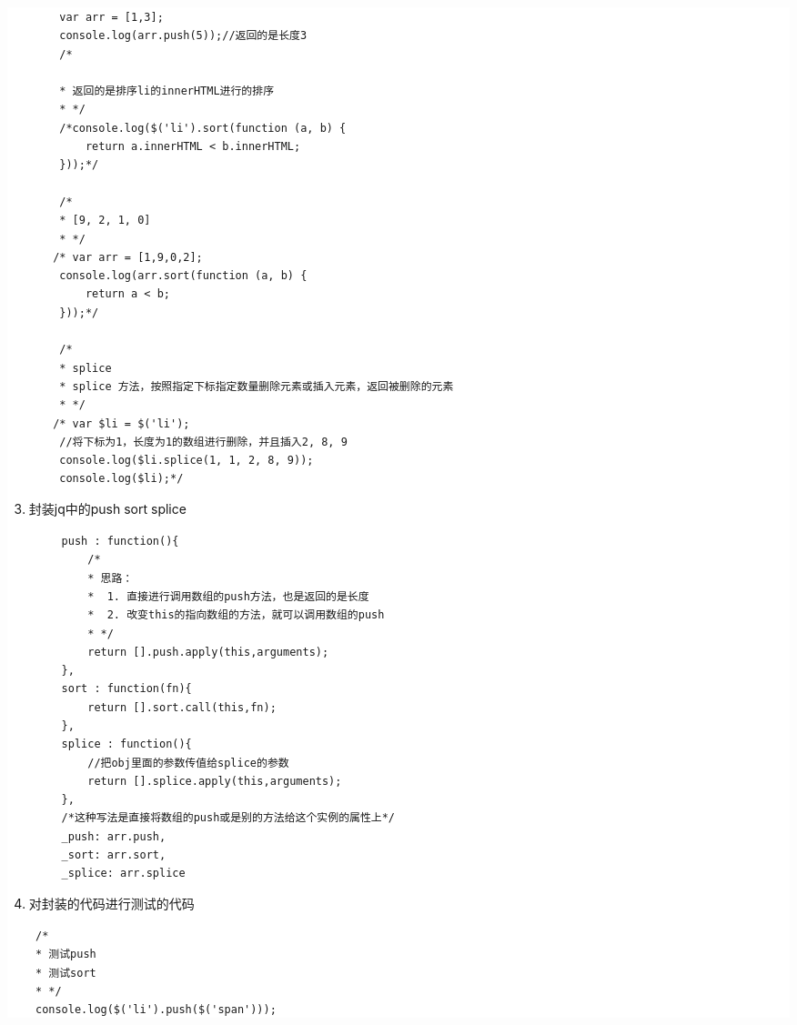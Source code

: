 		    var arr = [1,3];
		    console.log(arr.push(5));//返回的是长度3
		    /*
		
		    * 返回的是排序li的innerHTML进行的排序
		    * */
		    /*console.log($('li').sort(function (a, b) {
		        return a.innerHTML < b.innerHTML;
		    }));*/
		
		    /*
		    * [9, 2, 1, 0]
		    * */
		   /* var arr = [1,9,0,2];
		    console.log(arr.sort(function (a, b) {
		        return a < b;
		    }));*/
		
		    /*
		    * splice
		    * splice 方法，按照指定下标指定数量删除元素或插入元素，返回被删除的元素
		    * */
		   /* var $li = $('li');
		    //将下标为1，长度为1的数组进行删除，并且插入2, 8, 9
		    console.log($li.splice(1, 1, 2, 8, 9));
		    console.log($li);*/

3. 封装jq中的push  sort  splice
	
			push : function(){
                /*
                * 思路：
                *  1. 直接进行调用数组的push方法，也是返回的是长度
                *  2. 改变this的指向数组的方法，就可以调用数组的push
                * */
                return [].push.apply(this,arguments);
            },
            sort : function(fn){
                return [].sort.call(this,fn);
            },
            splice : function(){
                //把obj里面的参数传值给splice的参数
                return [].splice.apply(this,arguments);
            },
            /*这种写法是直接将数组的push或是别的方法给这个实例的属性上*/
            _push: arr.push,
            _sort: arr.sort,
            _splice: arr.splice

4. 对封装的代码进行测试的代码

		/*
	    * 测试push
	    * 测试sort
	    * */
	    console.log($('li').push($('span')));
	